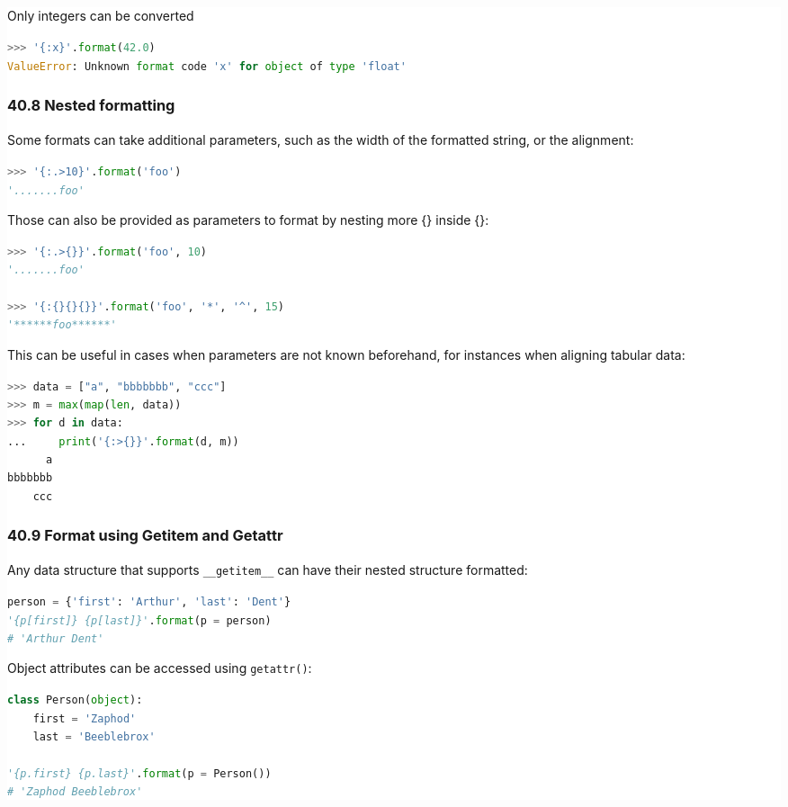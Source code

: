 Only integers can be converted
```python
>>> '{:x}'.format(42.0)
ValueError: Unknown format code 'x' for object of type 'float'
```



### 40.8 Nested formatting
Some formats can take additional parameters, such as the width of the formatted
string, or the alignment:
```python
>>> '{:.>10}'.format('foo')
'.......foo'
```

Those can also be provided as parameters to format by nesting more {} inside {}:
```python
>>> '{:.>{}}'.format('foo', 10)
'.......foo'

>>> '{:{}{}{}}'.format('foo', '*', '^', 15)
'******foo******'
```

This can be useful in cases when parameters are not known beforehand, for 
instances when aligning tabular data:
```python
>>> data = ["a", "bbbbbbb", "ccc"]
>>> m = max(map(len, data))
>>> for d in data:
...     print('{:>{}}'.format(d, m))
      a
bbbbbbb
    ccc
```



### 40.9 Format using Getitem and Getattr
Any data structure that supports `__getitem__` can have their nested structure
formatted:
```python
person = {'first': 'Arthur', 'last': 'Dent'}
'{p[first]} {p[last]}'.format(p = person)
# 'Arthur Dent'
```

Object attributes can be accessed using `getattr()`:
```python
class Person(object):
    first = 'Zaphod'
    last = 'Beeblebrox'

'{p.first} {p.last}'.format(p = Person())
# 'Zaphod Beeblebrox'
```
